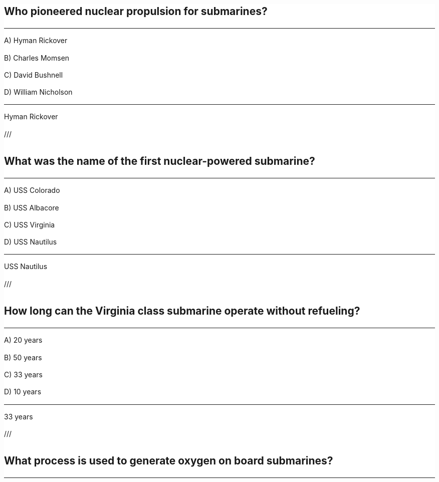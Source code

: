 ## Who pioneered nuclear propulsion for submarines?

---

A) Hyman Rickover

B) Charles Momsen

C) David Bushnell

D) William Nicholson

---

Hyman Rickover

///

## What was the name of the first nuclear-powered submarine?

---

A) USS Colorado

B) USS Albacore

C) USS Virginia

D) USS Nautilus

---

USS Nautilus

///

## How long can the Virginia class submarine operate without refueling?

---

A) 20 years

B) 50 years

C) 33 years

D) 10 years

---

33 years

///

## What process is used to generate oxygen on board submarines?

---